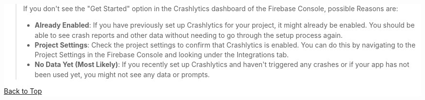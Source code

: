 > If you don't see the "Get Started" option in the Crashlytics dashboard of the Firebase Console, possible Reasons are:
> * **Already Enabled**: If you have previously set up Crashlytics for your project, it might already be enabled. You should be able to see crash reports and other data without needing to go through the setup process again.
> * **Project Settings**: Check the project settings to confirm that Crashlytics is enabled. You can do this by navigating to the Project Settings in the Firebase Console and looking under the Integrations tab.
> * **No Data Yet (Most Likely)**: If you recently set up Crashlytics and haven't triggered any crashes or if your app has not been used yet, you might not see any data or prompts.


[Back to Top](#top)

